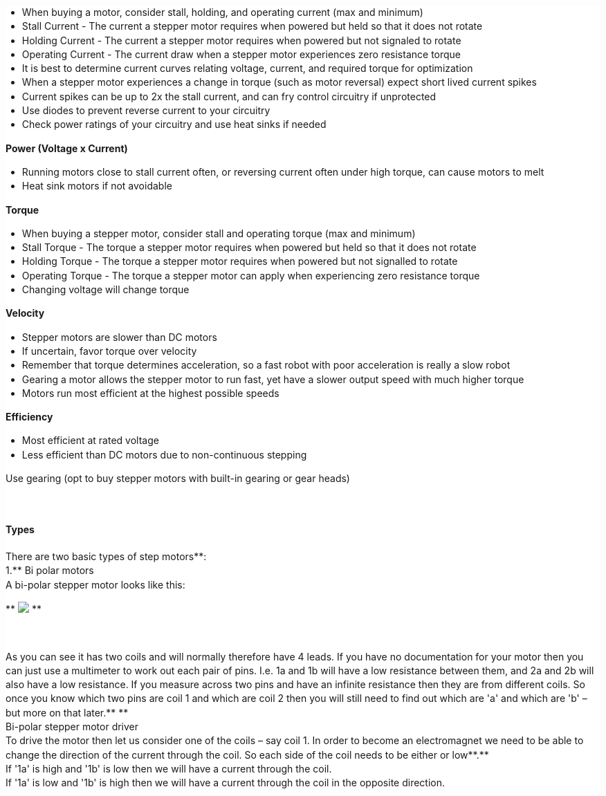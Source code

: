 * When buying a motor, consider stall, holding, and operating current (max and minimum)
* Stall Current - The current a stepper motor requires when powered but held so that it does not rotate
* Holding Current - The current a stepper motor requires when powered but not signaled to rotate
* Operating Current - The current draw when a stepper motor experiences zero resistance torque
* It is best to determine current curves relating voltage, current, and required torque for optimization
* When a stepper motor experiences a change in torque (such as motor reversal) expect short lived current spikes
* Current spikes can be up to 2x the stall current, and can fry control circuitry if unprotected
* Use diodes to prevent reverse current to your circuitry
* Check power ratings of your circuitry and use heat sinks if needed

**Power (Voltage x Current)**

* Running motors close to stall current often, or reversing current often under high torque, can cause motors to melt
* Heat sink motors if not avoidable

**Torque**

* When buying a stepper motor, consider stall and operating torque (max and minimum)
* Stall Torque - The torque a stepper motor requires when powered but held so that it does not rotate
* Holding Torque - The torque a stepper motor requires when powered but not signalled to rotate
* Operating Torque - The torque a stepper motor can apply when experiencing zero resistance torque
* Changing voltage will change torque

**Velocity**

* Stepper motors are slower than DC motors
* If uncertain, favor torque over velocity
* Remember that torque determines acceleration, so a fast robot with poor acceleration is really a slow robot
* Gearing a motor allows the stepper motor to run fast, yet have a slower output speed with much higher torque
* Motors run most efficient at the highest possible speeds

**Efficiency**

* Most efficient at rated voltage
* Less efficient than DC motors due to non-continuous stepping

Use gearing (opt to buy stepper motors with built-in gearing or gear heads)

 

#### Types

There are two basic types of step motors**:  
1.** Bi polar motors  
A bi-polar stepper motor looks like this:

** ![][1] **

 

As you can see it has two coils and will normally therefore have 4 leads. If you have no documentation for your motor then you can just use a multimeter to work out each pair of pins. I.e. 1a and 1b will have a low resistance between them, and 2a and 2b will also have a low resistance. If you measure across two pins and have an infinite resistance then they are from different coils. So once you know which two pins are coil 1 and which are coil 2 then you will still need to find out which are 'a' and which are 'b' – but more on that later.** **  
Bi-polar stepper motor driver  
To drive the motor then let us consider one of the coils – say coil 1. In order to become an electromagnet we need to be able to change the direction of the current through the coil. So each side of the coil needs to be either or low**.**  
If '1a' is high and '1b' is low then we will have a current through the coil.  
If '1a' is low and '1b' is high then we will have a current through the coil in the opposite direction.  

[1]: https://lh6.googleusercontent.com/PLzg-wl-kAeIlo5qWv3X1ngZ6t9pR4j04L8F8heQ15y-dTZvUgIT_POqqqvdKuTJASj_nTU7kTvfake-Ryy_d4OlHC5pV2-tSqHE3-O5-XphDNZOIOM
[2]: https://lh5.googleusercontent.com/vakXg2AihHJhUqju3O5ktprMip-Ex1KvMsz0e-QcyZKPz-V-v6RRgqgX-jEbiGCQ1OoIE7t3uFPFRExXeS7GrNDg--6XLnDmivLaKW1Bh5n0R-cnR18
[3]: https://lh5.googleusercontent.com/wKuiDmlft09sbkvWdBlGUMrS1mn-GOtBZzDQn0T_Zyra6W1fjlbgkvXUoP38MH_CBJ-Ha23Y3D16wUtkRkP4uhrEH1ln1UQFGN7tt1s9zmbSBhwxf0o
